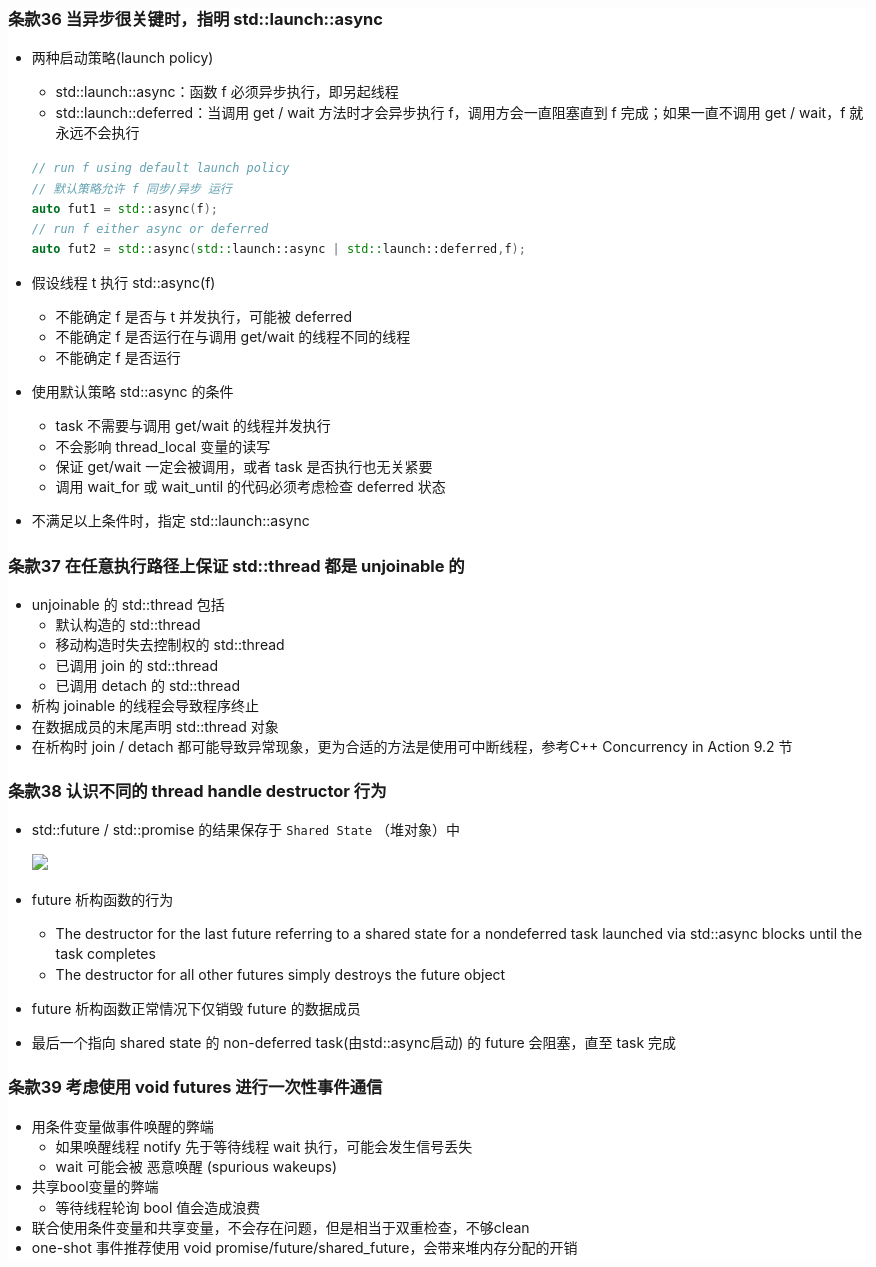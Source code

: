 ### 条款36 当异步很关键时，指明 std::launch::async

* 两种启动策略\(launch policy\)

  * std::launch::async：函数 f 必须异步执行，即另起线程
  * std::launch::deferred：当调用 get / wait 方法时才会异步执行 f，调用方会一直阻塞直到 f 完成；如果一直不调用 get / wait，f 就永远不会执行

  ```cpp
  // run f using default launch policy
  // 默认策略允许 f 同步/异步 运行
  auto fut1 = std::async(f);
  // run f either async or deferred
  auto fut2 = std::async(std::launch::async | std::launch::deferred,f);
  ```

* 假设线程 t 执行 std::async\(f\)
  * 不能确定 f 是否与 t 并发执行，可能被 deferred
  * 不能确定 f 是否运行在与调用 get/wait 的线程不同的线程
  * 不能确定 f 是否运行 
* 使用默认策略 std::async 的条件
  * task 不需要与调用 get/wait 的线程并发执行
  * 不会影响 thread\_local 变量的读写
  * 保证 get/wait 一定会被调用，或者 task 是否执行也无关紧要
  * 调用 wait\_for 或 wait\_until 的代码必须考虑检查 deferred 状态
* 不满足以上条件时，指定 std::launch::async

### 条款37 在任意执行路径上保证 std::thread 都是 unjoinable 的

* unjoinable 的 std::thread 包括
  * 默认构造的 std::thread
  * 移动构造时失去控制权的 std::thread
  * 已调用 join 的 std::thread
  * 已调用 detach 的 std::thread
* 析构 joinable 的线程会导致程序终止
* 在数据成员的末尾声明 std::thread 对象
* 在析构时 join / detach 都可能导致异常现象，更为合适的方法是使用可中断线程，参考C++ Concurrency in Action 9.2 节

### 条款38 认识不同的 thread handle destructor 行为

* std::future / std::promise 的结果保存于 `Shared State` （堆对象）中

  ![](../.gitbook/assets/shared-state.png)

* future 析构函数的行为
  * The destructor for the last future referring to a shared state for a nondeferred task launched via std::async blocks until the task completes
  * The destructor for all other futures simply destroys the future object
* future 析构函数正常情况下仅销毁 future 的数据成员
* 最后一个指向 shared state 的 non-deferred task\(由std::async启动\) 的 future 会阻塞，直至 task 完成

### 条款39 考虑使用 void futures 进行一次性事件通信

* 用条件变量做事件唤醒的弊端
  * 如果唤醒线程 notify 先于等待线程 wait 执行，可能会发生信号丢失
  * wait 可能会被 恶意唤醒 \(spurious wakeups\)
* 共享bool变量的弊端
  * 等待线程轮询 bool 值会造成浪费
* 联合使用条件变量和共享变量，不会存在问题，但是相当于双重检查，不够clean
* one-shot 事件推荐使用 void promise/future/shared\_future，会带来堆内存分配的开销
